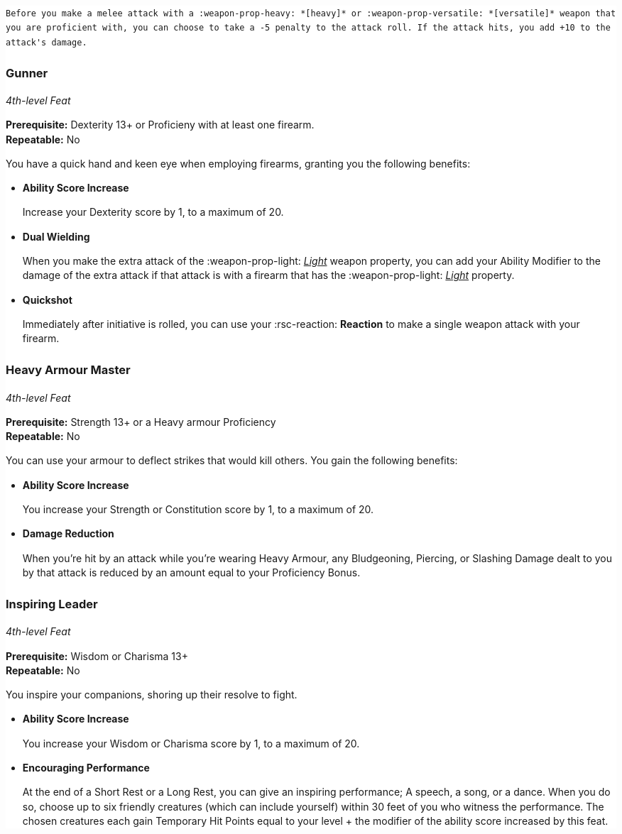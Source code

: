     Before you make a melee attack with a :weapon-prop-heavy: *[heavy]* or :weapon-prop-versatile: *[versatile]* weapon that you are proficient with, you can choose to take a -5 penalty to the attack roll. If the attack hits, you add +10 to the attack's damage.

### Gunner
*4th-level Feat*

**Prerequisite:** Dexterity 13+ or Proficieny with at least one firearm.  
**Repeatable:** No

You have a quick hand and keen eye when employing firearms, granting you the following benefits:

- **Ability Score Increase**
    
    Increase your Dexterity score by 1, to a maximum of 20.
    
- **Dual Wielding**
    
    When you make the extra attack of the :weapon-prop-light: *[Light]* weapon property, you can add your Ability Modifier to the damage of the extra attack if that attack is with a firearm that has the :weapon-prop-light: *[Light]* property.
    
- **Quickshot**
    
    Immediately after initiative is rolled, you can use your :rsc-reaction: **Reaction** to make a single weapon attack with your firearm.

### Heavy Armour Master
*4th-level Feat*

**Prerequisite:** Strength 13+ or a Heavy armour Proficiency  
**Repeatable:** No

You can use your armour to deflect strikes that would kill others. You gain the following benefits:

- **Ability Score Increase**
    
    You increase your Strength or Constitution score by 1, to a maximum of 20.
    
- **Damage Reduction**
    
    When you’re hit by an attack while you’re wearing Heavy Armour, any Bludgeoning, Piercing, or Slashing Damage dealt to you by that attack is reduced by an amount equal to your Proficiency Bonus.

### Inspiring Leader
*4th-level Feat*

**Prerequisite:** Wisdom or Charisma 13+  
**Repeatable:** No

You inspire your companions, shoring up their resolve to fight.

- **Ability Score Increase**
    
    You increase your Wisdom or Charisma score by 1, to a maximum of 20.
    
- **Encouraging Performance**
    
    At the end of a Short Rest or a Long Rest, you can give an inspiring performance; A speech, a song, or a dance. When you do so, choose up to six friendly creatures (which can include yourself) within 30 feet of you who witness the performance. The chosen creatures each gain Temporary Hit Points equal to your level + the modifier of the ability score increased by this feat.


[heavy]: ../../equipment/weapon/index.md#heavy
[light]: ../../equipment/weapon/index.md#light
[versatile]: ../../equipment/weapon/index.md#versatile